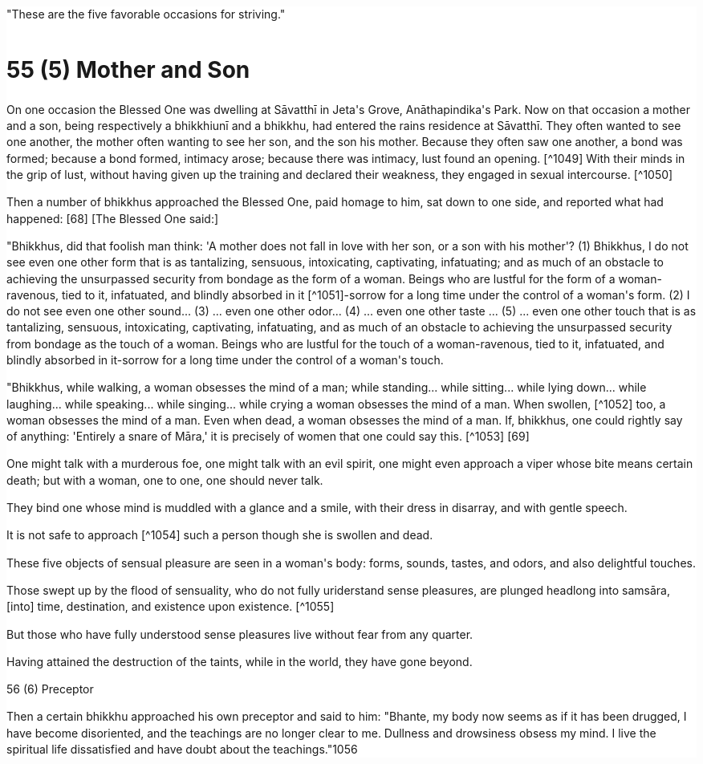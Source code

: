 "These are the five favorable occasions for striving."

# 55 (5) Mother and Son

On one occasion the Blessed One was dwelling at Sāvatthī in Jeta's Grove, Anāthapindika's Park. Now on that occasion a mother and a son, being respectively a bhikkhiunī and a bhikkhu, had entered the rains residence at Sāvatthī. They often
wanted to see one another, the mother often wanting to see her son, and the son his mother. Because they often saw one another, a bond was formed; because a bond formed, intimacy arose; because there was intimacy, lust found an opening. [^1049] With their minds in the grip of lust, without having given up the training and declared their weakness, they engaged in sexual intercourse. [^1050]

Then a number of bhikkhus approached the Blessed One, paid homage to him, sat down to one side, and reported what had happened: [68] [The Blessed One said:]

"Bhikkhus, did that foolish man think: 'A mother does not fall in love with her son, or a son with his mother'? (1) Bhikkhus, I do not see even one other form that is as tantalizing, sensuous, intoxicating, captivating, infatuating; and as much of an obstacle to achieving the unsurpassed security from bondage as the form of a woman. Beings who are lustful for the form of a woman-ravenous, tied to it, infatuated, and blindly absorbed in it [^1051]-sorrow for a long time under the control of a woman's form. (2) I do not see even one other sound... (3) ... even one other odor... (4) ... even one other taste ... (5) ... even one other touch that is as tantalizing, sensuous, intoxicating, captivating, infatuating, and as much of an obstacle to achieving the unsurpassed security from bondage as the touch of a woman. Beings who are lustful for the touch of a woman-ravenous, tied to it, infatuated, and blindly absorbed in it-sorrow for a long time under the control of a woman's touch.

"Bhikkhus, while walking, a woman obsesses the mind of a man; while standing... while sitting... while lying down... while laughing... while speaking... while singing... while crying a woman obsesses the mind of a man. When swollen, [^1052] too, a woman obsesses the mind of a man. Even when dead, a woman obsesses the mind of a man. If, bhikkhus, one could rightly say of anything: 'Entirely a snare of Māra,' it is precisely of women that one could say this. [^1053] [69]

One might talk with a murderous foe, one might talk with an evil spirit, one might even approach a viper whose bite means certain death; but with a woman, one to one, one should never talk.

They bind one whose mind is muddled with a glance and a smile, with their dress in disarray, and with gentle speech.

It is not safe to approach [^1054] such a person though she is swollen and dead.

These five objects of sensual pleasure are seen in a woman's body: forms, sounds, tastes, and odors, and also delightful touches.

Those swept up by the flood of sensuality, who do not fully uriderstand sense pleasures, are plunged headlong into samsāra, [into] time, destination, and existence upon existence. [^1055]

But those who have fully understood sense pleasures live without fear from any quarter.

Having attained the destruction of the taints, while in the world, they have gone beyond.

56 (6) Preceptor

Then a certain bhikkhu approached his own preceptor and said to him: "Bhante, my body now seems as if it has been drugged, I have become disoriented, and the teachings are no longer clear to me. Dullness and drowsiness obsess my mind. I live the spiritual life dissatisfied and have doubt about the teachings."1056
